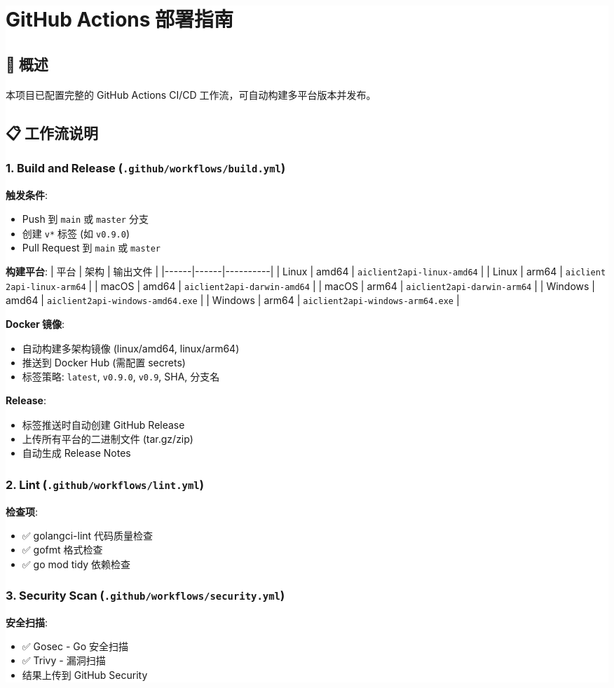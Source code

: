 # GitHub Actions 部署指南

## 🎯 概述

本项目已配置完整的 GitHub Actions CI/CD 工作流，可自动构建多平台版本并发布。

## 📋 工作流说明

### 1. Build and Release (`.github/workflows/build.yml`)

**触发条件**:
- Push 到 `main` 或 `master` 分支
- 创建 `v*` 标签 (如 `v0.9.0`)
- Pull Request 到 `main` 或 `master`

**构建平台**:
| 平台 | 架构 | 输出文件 |
|------|------|----------|
| Linux | amd64 | `aiclient2api-linux-amd64` |
| Linux | arm64 | `aiclient2api-linux-arm64` |
| macOS | amd64 | `aiclient2api-darwin-amd64` |
| macOS | arm64 | `aiclient2api-darwin-arm64` |
| Windows | amd64 | `aiclient2api-windows-amd64.exe` |
| Windows | arm64 | `aiclient2api-windows-arm64.exe` |

**Docker 镜像**:
- 自动构建多架构镜像 (linux/amd64, linux/arm64)
- 推送到 Docker Hub (需配置 secrets)
- 标签策略: `latest`, `v0.9.0`, `v0.9`, SHA, 分支名

**Release**:
- 标签推送时自动创建 GitHub Release
- 上传所有平台的二进制文件 (tar.gz/zip)
- 自动生成 Release Notes

### 2. Lint (`.github/workflows/lint.yml`)

**检查项**:
- ✅ golangci-lint 代码质量检查
- ✅ gofmt 格式检查
- ✅ go mod tidy 依赖检查

### 3. Security Scan (`.github/workflows/security.yml`)

**安全扫描**:
- ✅ Gosec - Go 安全扫描
- ✅ Trivy - 漏洞扫描
- 结果上传到 GitHub Security
